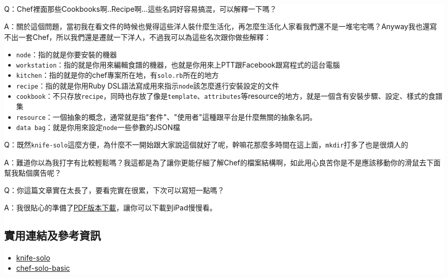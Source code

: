 Q：Chef裡面那些Cookbooks啊..Recipe啊…這些名詞好容易搞混，可以解釋一下嗎？

A：關於這個問題，當初我在看文件的時候也覺得這些洋人裝什麼生活化，再怎麼生活化人家看我們還不是一堆宅宅嗎？Anyway我也還寫不出一套Chef，所以我們還是遷就一下洋人，不過我可以為這些名次跟你做些解釋：

* `node`：指的就是你要安裝的機器
* `workstation`：指的就是你用來編輯食譜的機器，也就是你用來上PTT跟Facebook跟寫程式的這台電腦
* `kitchen`：指的就是你的chef專案所在地，有`solo.rb`所在的地方
* `recipe`：指的就是你用Ruby DSL語法寫成用來指示`node`該怎麼進行安裝設定的文件
* `cookbook`：不只存放`recipe`，同時也存放了像是`template`、`attributes`等resource的地方，就是一個含有安裝步驟、設定、樣式的食譜集
* `resource`：一個抽象的概念，通常就是指"套件"、"使用者"這種跟平台是什麼無關的抽象名詞。
* `data bag`：就是你用來設定`node`一些參數的JSON檔

Q：既然`knife-solo`這麼方便，為什麼不一開始跟大家說這個就好了呢，幹嘛花那麼多時間在這上面，`mkdir`打多了也是很煩人的

A：難道你以為我打字有比較輕鬆嗎？我這都是為了讓你更能仔細了解Chef的檔案結構啊，如此用心良苦你是不是應該移動你的滑鼠去下面幫我點個廣告呢？

Q：你這篇文章實在太長了，要看完實在很累，下次可以寫短一點嗎？

A：我很貼心的準備了[PDF版本下載](http://bit.ly/chef-solo-basic)，讓你可以下載到iPad慢慢看。

## 實用連結及參考資訊

* [knife-solo](http://matschaffer.github.io/knife-solo/ )
* [chef-solo-basic](http://devops.mashion.net/2011/08/04/chef-solo-basics/ )



